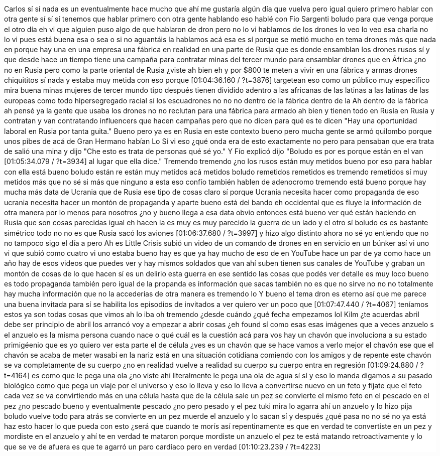Carlos sí sí nada es un eventualmente hace mucho que ahí me gustaría algún día que vuelva pero igual quiero primero hablar con otra gente sí sí sí tenemos que hablar primero con otra gente hablando eso hablé con Fio Sargenti boludo para que venga porque el otro día eh vi que alguien puso algo de que hablaron de dron pero no lo vi hablamos de los drones lo veo lo veo esa charla no lo vi pues está buena esa o sea o si no aguantáis la hablamos acá esa es sí porque se metió mucho en tema drones más que nada en porque hay una en una empresa una fábrica en realidad en una parte de Rusia que es donde ensamblan los drones rusos sí y que desde hace un tiempo tiene una campaña para contratar minas del tercer mundo para ensamblar drones que en África ¿no no en Rusia pero como la parte oriental de Rusia ¿viste ah bien eh y por $800 te meten a vivir en una fábrica y armas drones chiquititos sí nada y estaba muy metida con eso porque 
[01:04:36.160 / ?t=3876]
targetean eso como un público muy específico mira buena minas mujeres de tercer mundo tipo después tienen dividido adentro a las africanas de las latinas a las latinas de las europeas como todo hipersegregado racial sí los escuadrones no no no dentro de la fábrica dentro de la Ah dentro de la fábrica ah pensé ya la gente que usaba los drones no no reclutan para una fábrica para armado ah bien y tienen todo en Rusia en Rusia y contratan y van contratando influencers que hacen campañas pero que no dicen para qué es te dicen "Hay una oportunidad laboral en Rusia por tanta guita." Bueno pero ya es en Rusia en este contexto bueno pero mucha gente se armó quilombo porque unos pibes de acá de Gran Hermano habían Lo Sí vi eso ¿qué onda era de esto exactamente no pero para pensaban que era trata de salió una mina y dijo "Che esto es trata de personas qué sé yo." Y Fío explicó dijo "Boludo es por es porque están en el van 
[01:05:34.079 / ?t=3934]
al lugar que ella dice." Tremendo tremendo ¿no los rusos están muy metidos bueno por eso para hablar con ella está bueno boludo están re están muy metidos acá metidos boludo remetidos remetidos es tremendo remetidos sí muy metidos más que no sé si más que ninguno a esta eso confío también hablen de adenocromo tremendo está bueno porque hay mucha más data de Ucrania que de Rusia ese tipo de cosas claro sí porque Ucrania necesita hacer como propaganda de eso ucrania necesita hacer un montón de propaganda y aparte bueno está del bando eh occidental que es fluye la información de otra manera por lo menos para nosotros ¿no y bueno llega a esa data obvio entonces está bueno ver qué están haciendo en Rusia que son cosas parecidas igual eh hacen la es muy es muy parecido la guerra de un lado y el otro sí boludo es es bastante simétrico todo no no es que Rusia sacó los aviones 
[01:06:37.680 / ?t=3997]
y hizo algo distinto ahora no sé yo entiendo que no no tampoco sigo el día a pero Ah es Little Crisis subió un video de un comando de drones en en servicio en un búnker así vi uno vi que subió como cuatro vi uno estaba bueno hay es que ya hay mucho de eso de en YouTube hace un par de ya como hace un año hay de esos videos que puedes ver y hay mismos soldados que van ahí suben tienen sus canales de YouTube y graban un montón de cosas de lo que hacen sí es un delirio esta guerra en ese sentido las cosas que podés ver detalle es muy loco bueno es todo propaganda también pero igual de la propanda es información que sacas también no es que no sirve no no no totalmente hay mucha información que no la accederías de otra manera es tremendo lo Y bueno el tema dron es eterno así que me parece una buena invitada para sí se habilita los episodios de invitados a ver quiero ver un poco que 
[01:07:47.440 / ?t=4067]
teníamos estos ya son todas cosas que vimos ah lo iba oh tremendo ¿desde cuándo ¿qué fecha empezamos lol Kilm ¿te acuerdas abril debe ser principio de abril los arrancó voy a empezar a abrir cosas ¿eh found sí como esas esas imágenes que a veces anzuelo s el anzuelo es la misma persona cuando nace o qué cuál es la cuestión acá para vos hay un chavón que involuciona a su estado primigéenio que es yo quiero ver esta parte el de célula ¿ves es un chavón que se hace vamos a verlo mejor el chavón ese que el chavón se acaba de meter wasabi en la nariz está en una situación cotidiana comiendo con los amigos y de repente este chavón se va completamente de su cuerpo ¿no en realidad vuelve a realidad su cuerpo su cuerpo entra en regresión 
[01:09:24.880 / ?t=4164]
es como que le pega una ola ¿no viste ahí literalmente le pega una ola de agua sí sí y eso lo manda digamos a su pasado biológico como que pega un viaje por el universo y eso lo lleva y eso lo lleva a convertirse nuevo en un feto y fíjate que el feto cada vez se va convirtiendo más en una célula hasta que de la célula sale un pez se convierte el mismo feto en el pescado en el pez ¿no pescado bueno y eventualmente pescado ¿no pero pesado y el pez tuki mira lo agarra ahí un anzuelo y lo hizo pija boludo vuelve todo para atrás se convierte en un pez muerde el anzuelo y lo sacan sí y después ¿qué pasa no no sé no ya está haz esto hacer lo que pueda con esto ¿será que cuando te morís así repentinamente es que en verdad te convertiste en un pez y mordiste en el anzuelo y ahí te en verdad te mataron porque mordiste un anzuelo el pez te está matando retroactivamente y lo que se ve de afuera es que te agarró un paro cardíaco pero en verdad 
[01:10:23.239 / ?t=4223]